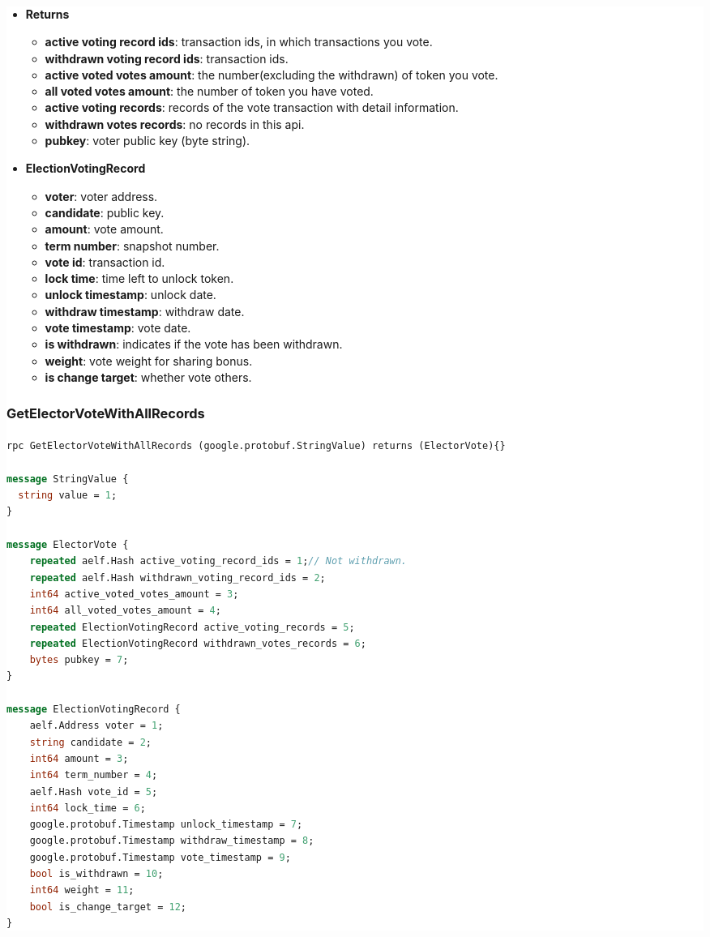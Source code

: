 - **Returns**
  - **active voting record ids**: transaction ids, in which transactions you vote.
  - **withdrawn voting record ids**: transaction ids.
  - **active voted votes amount**: the number(excluding the withdrawn) of token you vote.
  - **all voted votes amount**: the number of token you have voted.
  - **active voting records**: records of the vote transaction with detail information.
  - **withdrawn votes records**: no records in this api.
  - **pubkey**: voter public key (byte string).

- **ElectionVotingRecord**
  - **voter**: voter address.
  - **candidate**: public key.
  - **amount**: vote amount.
  - **term number**: snapshot number.
  - **vote id**: transaction id.
  - **lock time**: time left to unlock token.
  - **unlock timestamp**: unlock date.
  - **withdraw timestamp**: withdraw date.
  - **vote timestamp**: vote date.
  - **is withdrawn**: indicates if the vote has been withdrawn.
  - **weight**: vote weight for sharing bonus. 
  - **is change target**: whether vote others.

### GetElectorVoteWithAllRecords

```Protobuf
rpc GetElectorVoteWithAllRecords (google.protobuf.StringValue) returns (ElectorVote){}

message StringValue {
  string value = 1;
}

message ElectorVote {
    repeated aelf.Hash active_voting_record_ids = 1;// Not withdrawn.
    repeated aelf.Hash withdrawn_voting_record_ids = 2;
    int64 active_voted_votes_amount = 3;
    int64 all_voted_votes_amount = 4;
    repeated ElectionVotingRecord active_voting_records = 5;
    repeated ElectionVotingRecord withdrawn_votes_records = 6;
    bytes pubkey = 7;
}

message ElectionVotingRecord {
    aelf.Address voter = 1;
    string candidate = 2;
    int64 amount = 3;
    int64 term_number = 4;
    aelf.Hash vote_id = 5;
    int64 lock_time = 6;
    google.protobuf.Timestamp unlock_timestamp = 7;
    google.protobuf.Timestamp withdraw_timestamp = 8;
    google.protobuf.Timestamp vote_timestamp = 9;
    bool is_withdrawn = 10;
    int64 weight = 11;
    bool is_change_target = 12;
}
```
